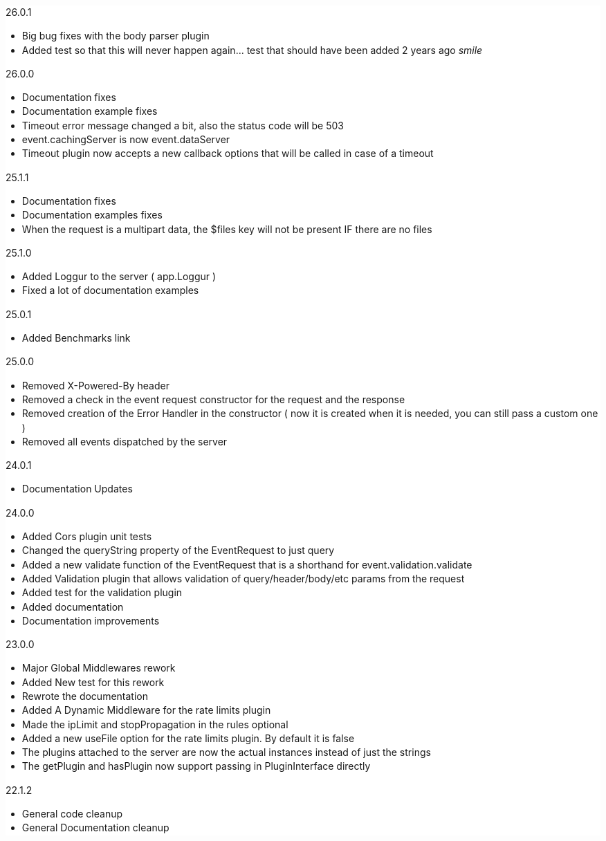 26.0.1
* Big bug fixes with the body parser plugin
* Added test so that this will never happen again... test that should have been added 2 years ago *smile*

26.0.0
* Documentation fixes
* Documentation example fixes
* Timeout error message changed a bit, also the status code will be 503
* event.cachingServer is now event.dataServer
* Timeout plugin now accepts a new callback options that will be called in case of a timeout

25.1.1
* Documentation fixes
* Documentation examples fixes
* When the request is a multipart data, the $files key will not be present IF there are no files

25.1.0
* Added Loggur to the server ( app.Loggur )
* Fixed a lot of documentation examples

25.0.1
* Added Benchmarks link

25.0.0
* Removed X-Powered-By header
* Removed a check in the event request constructor for the request and the response
* Removed creation of the Error Handler in the constructor ( now it is created when it is needed, you can still pass a custom one )
* Removed all events dispatched by the server

24.0.1
* Documentation Updates

24.0.0
* Added Cors plugin unit tests
* Changed the queryString property of the EventRequest to just query
* Added a new validate function of the EventRequest that is a shorthand for event.validation.validate
* Added Validation plugin that allows validation of query/header/body/etc params from the request
* Added test for the validation plugin
* Added documentation
* Documentation improvements

23.0.0
* Major Global Middlewares rework
* Added New test for this rework
* Rewrote the documentation
* Added A Dynamic Middleware for the rate limits plugin
* Made the ipLimit and stopPropagation in the rules optional
* Added a new useFile option for the rate limits plugin. By default it is false
* The plugins attached to the server are now the actual instances instead of just the strings
* The getPlugin and hasPlugin now support passing in PluginInterface directly

22.1.2
* General code cleanup
* General Documentation cleanup
